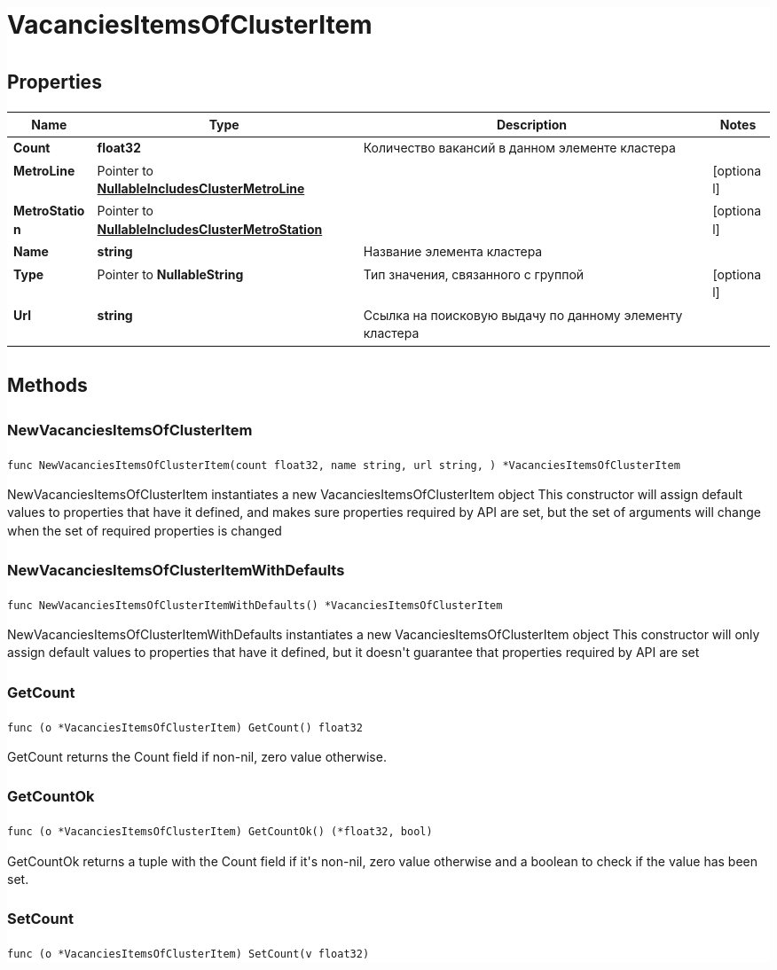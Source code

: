 # VacanciesItemsOfClusterItem

## Properties

Name | Type | Description | Notes
------------ | ------------- | ------------- | -------------
**Count** | **float32** | Количество вакансий в данном элементе кластера | 
**MetroLine** | Pointer to [**NullableIncludesClusterMetroLine**](IncludesClusterMetroLine.md) |  | [optional] 
**MetroStation** | Pointer to [**NullableIncludesClusterMetroStation**](IncludesClusterMetroStation.md) |  | [optional] 
**Name** | **string** | Название элемента кластера | 
**Type** | Pointer to **NullableString** | Тип значения, связанного с группой | [optional] 
**Url** | **string** | Ссылка на поисковую выдачу по данному элементу кластера | 

## Methods

### NewVacanciesItemsOfClusterItem

`func NewVacanciesItemsOfClusterItem(count float32, name string, url string, ) *VacanciesItemsOfClusterItem`

NewVacanciesItemsOfClusterItem instantiates a new VacanciesItemsOfClusterItem object
This constructor will assign default values to properties that have it defined,
and makes sure properties required by API are set, but the set of arguments
will change when the set of required properties is changed

### NewVacanciesItemsOfClusterItemWithDefaults

`func NewVacanciesItemsOfClusterItemWithDefaults() *VacanciesItemsOfClusterItem`

NewVacanciesItemsOfClusterItemWithDefaults instantiates a new VacanciesItemsOfClusterItem object
This constructor will only assign default values to properties that have it defined,
but it doesn't guarantee that properties required by API are set

### GetCount

`func (o *VacanciesItemsOfClusterItem) GetCount() float32`

GetCount returns the Count field if non-nil, zero value otherwise.

### GetCountOk

`func (o *VacanciesItemsOfClusterItem) GetCountOk() (*float32, bool)`

GetCountOk returns a tuple with the Count field if it's non-nil, zero value otherwise
and a boolean to check if the value has been set.

### SetCount

`func (o *VacanciesItemsOfClusterItem) SetCount(v float32)`
